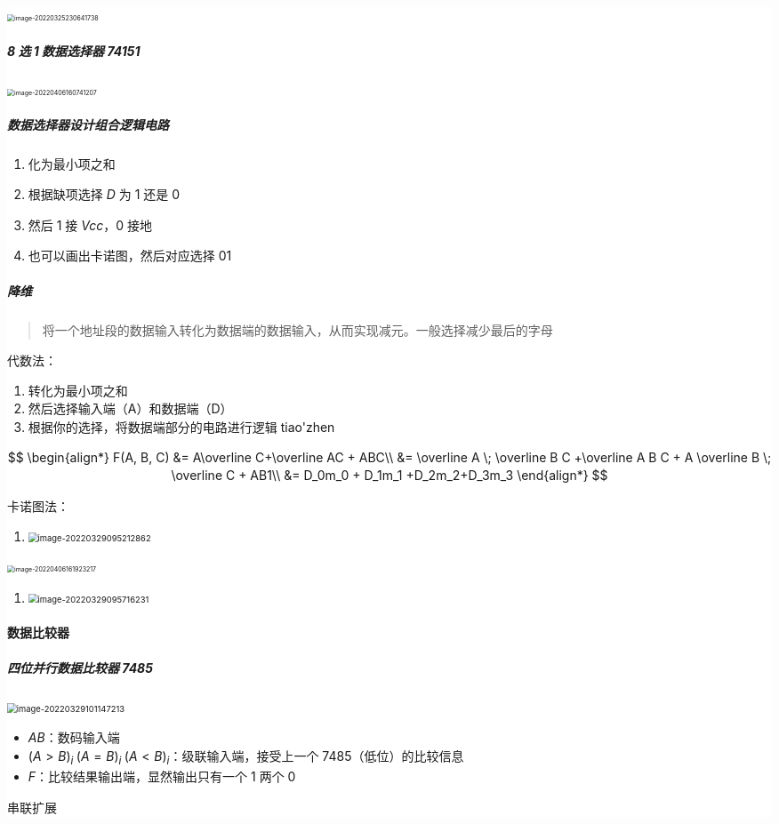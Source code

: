 <img src="https://imgbed-1304793179.cos.ap-nanjing.myqcloud.com/typora/20220325230641.png" alt="image-20220325230641738" style="zoom:50%;" />

##### 8 选 1 数据选择器 74151

<img src="https://imgbed-1304793179.cos.ap-nanjing.myqcloud.com/typora/20220406160741.png" alt="image-20220406160741207" style="zoom:50%;" />



##### 数据选择器设计组合逻辑电路

1. 化为最小项之和
2. 根据缺项选择 $D$ 为 1 还是 0
3. 然后 1 接 $Vcc$，0 接地

1. 也可以画出卡诺图，然后对应选择 01

##### 降维

> 将一个地址段的数据输入转化为数据端的数据输入，从而实现减元。一般选择减少最后的字母



代数法：

1. 转化为最小项之和
2. 然后选择输入端（A）和数据端（D）
3. 根据你的选择，将数据端部分的电路进行逻辑 tiao'zhen

$$
\begin{align*}
  F(A, B, C) &= A\overline C+\overline AC + ABC\\
  &= \overline A \; \overline B C +\overline A B C
    +  A  \overline B \; \overline C + AB1\\
  &= D_0m_0 + D_1m_1 +D_2m_2+D_3m_3
\end{align*}
$$

卡诺图法：

1. <img src="https://imgbed-1304793179.cos.ap-nanjing.myqcloud.com/typora/20220329095220.png" alt="image-20220329095212862" style="zoom:67%;" />


<img src="https://imgbed-1304793179.cos.ap-nanjing.myqcloud.com/typora/20220406161923.png" alt="image-20220406161923217" style="zoom:50%;" />

1. <img src="https://imgbed-1304793179.cos.ap-nanjing.myqcloud.com/typora/20220329095716.png" alt="image-20220329095716231" style="zoom:67%;" />

#### 数据比较器

##### 四位并行数据比较器 7485

<img src="https://imgbed-1304793179.cos.ap-nanjing.myqcloud.com/typora/20220329101147.png" alt="image-20220329101147213" style="zoom: 67%;" />

+ $A B$：数码输入端
+ $(A > B)_i \;(A = B)_i \; (A < B)_i$：级联输入端，接受上一个 7485（低位）的比较信息
+ $F$：比较结果输出端，显然输出只有一个 1 两个 0

串联扩展
